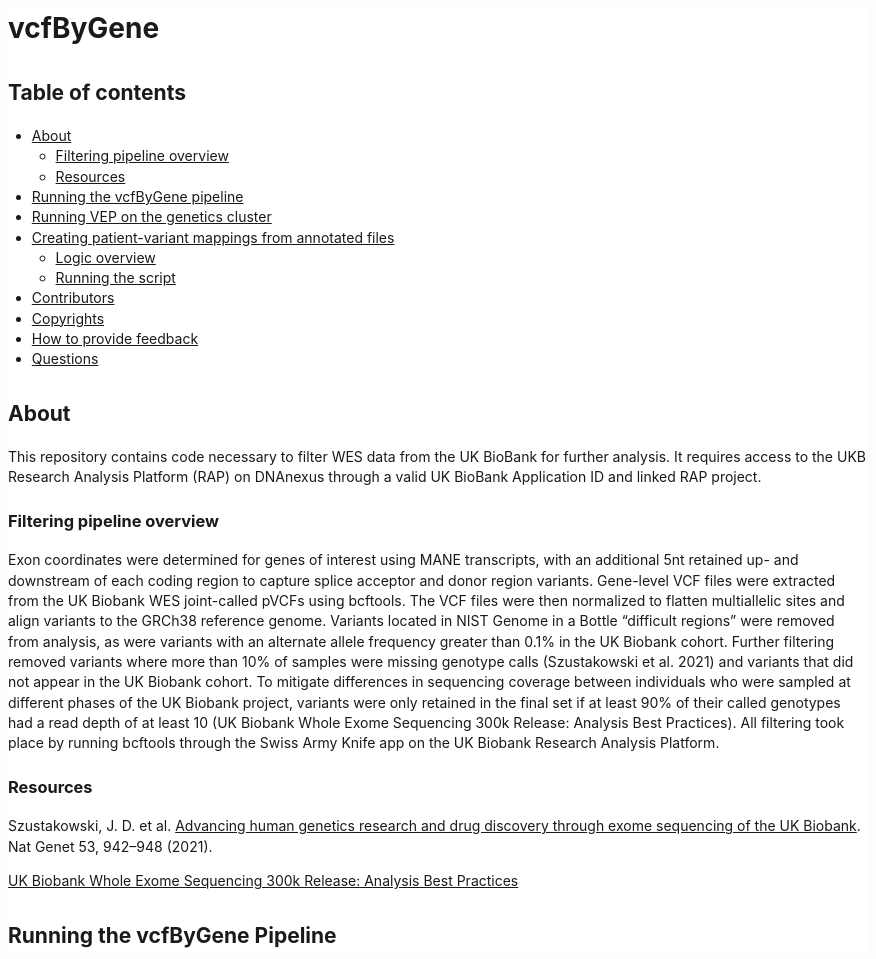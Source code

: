 # vcfByGene

## Table of contents

   * [About](#About)
      * [Filtering pipeline overview](#filtering-pipeline-overview)
      * [Resources](#resources)
   * [Running the vcfByGene pipeline](#running-the-vcfbygene-pipeline)
   * [Running VEP on the genetics cluster](#running-vep-on-the-genetics-cluster)
   * [Creating patient-variant mappings from annotated files](#creating-patient-variant-mappings-from-annotated-files)
      * [Logic overview](#logic-overview)
      * [Running the script](#running-the-script)
   * [Contributors](#contributors)
   * [Copyrights](#copyrights)
   * [How to provide feedback](#how-to-provide-feedback)
   * [Questions](#questions)

## About

This repository contains code necessary to filter WES data from the UK BioBank for further analysis. It requires access to the UKB Research Analysis Platform (RAP) on DNAnexus through a valid UK BioBank Application ID and linked RAP project.

### Filtering pipeline overview

Exon coordinates were determined for genes of interest using MANE transcripts, with an additional 5nt retained up- and downstream of each coding region to capture splice acceptor and donor region variants. Gene-level VCF files were extracted from the UK Biobank WES joint-called pVCFs using bcftools. The VCF files were then normalized to flatten multiallelic sites and align variants to the GRCh38 reference genome. Variants located in NIST Genome in a Bottle “difficult regions” were removed from analysis, as were variants with an alternate allele frequency greater than 0.1% in the UK Biobank cohort. Further filtering removed variants where more than 10% of samples were missing genotype calls (Szustakowski et al. 2021) and variants that did not appear in the UK Biobank cohort. To mitigate differences in sequencing coverage between individuals who were sampled at different phases of the UK Biobank project, variants were only retained in the final set if at least 90% of their called genotypes had a read depth of at least 10 (UK Biobank Whole Exome Sequencing 300k Release: Analysis Best Practices). All filtering took place by running bcftools through the Swiss Army Knife app on the UK Biobank Research Analysis Platform.

### Resources

Szustakowski, J. D. et al. [Advancing human genetics research and drug discovery through exome sequencing of the UK Biobank](https://www.nature.com/articles/s41588-021-00885-0). Nat Genet 53, 942–948 (2021). 

[UK Biobank Whole Exome Sequencing 300k Release: Analysis Best Practices](https://biobank.ndph.ox.ac.uk/crystal/ukb/docs/UKB_WES_AnalysisBestPractices.pdf)

## Running the vcfByGene Pipeline
